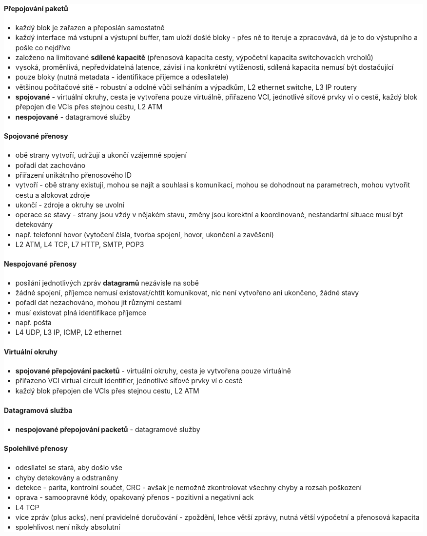 #### Přepojování paketů

- každý blok je zařazen a přeposlán samostatně
- každý interface má vstupní a výstupní buffer, tam uloží došlé bloky - přes ně to iteruje a zpracovává, dá je to do výstupního a pošle co nejdříve
- založeno na limitované **sdílené kapacitě** (přenosová kapacita cesty, výpočetní kapacita switchovacích vrcholů)
- vysoká, proměnlivá, nepředvídatelná latence, závisí i na konkrétní vytíženosti, sdílená kapacita nemusí být dostačující
- pouze bloky (nutná metadata - identifikace příjemce a odesílatele)
- většinou počítačové sítě - robustní a odolné vůči selháním a výpadkům, L2 ethernet switche, L3 IP routery
- **spojované** - virtuální okruhy, cesta je vytvořena pouze virtuálně, přiřazeno VCI, jednotlivé síťové prvky ví o cestě, každý blok přepojen dle VCIs přes stejnou cestu, L2 ATM
- **nespojované** - datagramové služby

#### Spojované přenosy

- obě strany vytvoří, udržují a ukončí vzájemné spojení
- pořadí dat zachováno
- přiřazení unikátního přenosového ID
- vytvoří - obě strany existují, mohou se najít a souhlasí s komunikací, mohou se dohodnout na parametrech, mohou vytvořit cestu a alokovat zdroje
- ukončí - zdroje a okruhy se uvolní
- operace se stavy - strany jsou vždy v nějakém stavu, změny jsou korektní a koordinované, nestandartní situace musí být detekovány
- např. telefonní hovor (vytočení čísla, tvorba spojení, hovor, ukončení a zavěšení)
- L2 ATM, L4 TCP, L7 HTTP, SMTP, POP3

#### Nespojované přenosy

- posílání jednotlivých zpráv **datagramů** nezávisle na sobě
- žádné spojení, příjemce nemusí existovat/chtít komunikovat, nic není vytvořeno ani ukončeno, žádné stavy
- pořadí dat nezachováno, mohou jít různými cestami
- musí existovat plná identifikace příjemce
- např. pošta
- L4 UDP, L3 IP, ICMP, L2 ethernet

#### Virtuální okruhy

- **spojované přepojování packetů** - virtuální okruhy, cesta je vytvořena pouze virtuálně
- přiřazeno VCI virtual circuit identifier, jednotlivé síťové prvky ví o cestě
- každý blok přepojen dle VCIs přes stejnou cestu, L2 ATM

#### Datagramová služba

- **nespojované přepojování packetů** - datagramové služby

#### Spolehlivé přenosy

- odesílatel se stará, aby došlo vše
- chyby detekovány a odstraněny
- detekce - parita, kontrolní součet, CRC - avšak je nemožné zkontrolovat všechny chyby a rozsah poškození
- oprava - samoopravné kódy, opakovaný přenos - pozitivní a negativní ack
- L4 TCP
- více zpráv (plus acks), není pravidelné doručování - zpoždění, lehce větší zprávy, nutná větší výpočetní a přenosová kapacita
- spolehlivost není nikdy absolutní
